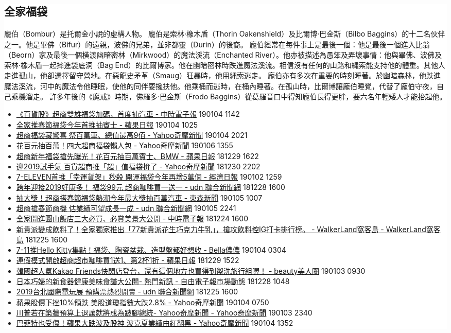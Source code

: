 ## 全家福袋

龐伯（Bombur）是托爾金小說的虛構人物。
龐伯是索林·橡木盾（Thorin Oakenshield）及比爾博·巴金斯（Bilbo Baggins）的十二名伙伴之一。他是畢佛（Bifur）的遠親，波佛的兄弟，並非都靈（Durin）的後裔。
龐伯經常在每件事上是最後一個：他是最後一個進入比翁（Beorn）家及最後一個橫渡幽暗密林（Mirkwood）的魔法溪流（Enchanted River）。他亦被描述為愚笨及弄壞事情：他與畢佛、波佛及索林·橡木盾一起摔進袋底洞（Bag End）的比爾博家。他在幽暗密林時跌進魔法溪流。相信沒有任何的山路和縄索能支持他的體重。其他人走進孤山，他卻選擇留守營地。在惡龍史矛革（Smaug）狂暴時，他用縄索逃走。
龐伯亦有多次在重要的時刻睡著。於幽暗森林，他跌進魔法溪流，河中的魔法令他睡眠，使他的同伴要攙扶他。他乘桶而逃時，在桶內睡著。在孤山時，比爾博讓龐伯睡覺，代替了龐伯守夜，自己乘機溜走。
許多年後的《魔戒》時期，佛羅多·巴金斯（Frodo Baggins）從葛羅音口中得知龐伯長得更胖，要六名年輕矮人才能抬起他。
- [《百貨股》超商雙雄福袋加碼，首度抽汽車 - 中時電子報](https://www.chinatimes.com/realtimenews/20190104001845-260410 "《百貨股》超商雙雄福袋加碼，首度抽汽車 - 中時電子報") 190104 1142
- [全家推春節福袋今年首推抽賓士 - 蘋果日報](https://tw.appledaily.com/new/realtime/20190104/1494662/ "全家推春節福袋今年首推抽賓士 - 蘋果日報") 190104 1025
- [超商福袋藏驚喜 祭百萬車、總值最高9佰 - Yahoo奇摩新聞](https://tw.news.yahoo.com/video/%E8%B6%85%E5%95%86%E7%A6%8F%E8%A2%8B%E8%97%8F%E9%A9%9A%E5%96%9C-%E7%A5%AD%E7%99%BE%E8%90%AC%E8%BB%8A-%E7%B8%BD%E5%80%BC%E6%9C%80%E9%AB%989%E4%BD%B0-122146613.html "超商福袋藏驚喜 祭百萬車、總值最高9佰 - Yahoo奇摩新聞") 190104 2021
- [花百元抽百萬！四大超商福袋懶人包 - Yahoo奇摩新聞](https://tw.news.yahoo.com/%E8%8A%B1%E7%99%BE%E5%85%83%E6%8A%BD%E7%99%BE%E8%90%AC-%E5%9B%9B%E5%A4%A7%E8%B6%85%E5%95%86%E7%A6%8F%E8%A2%8B%E6%87%B6%E4%BA%BA%E5%8C%85-044547954.html "花百元抽百萬！四大超商福袋懶人包 - Yahoo奇摩新聞") 190106 1355
- [超商新年福袋搶先曝光！花百元抽百萬賓士、BMW - 蘋果日報](https://tw.appledaily.com/new/realtime/20181229/1491861/ "超商新年福袋搶先曝光！花百元抽百萬賓士、BMW - 蘋果日報") 181229 1622
- [迎2019試手氣 百貨超商推「超」值福袋拚了 - Yahoo奇摩新聞](https://tw.news.yahoo.com/video/%E8%BF%8E2019%E8%A9%A6%E6%89%8B%E6%B0%A3-%E7%99%BE%E8%B2%A8%E8%B6%85%E5%95%86%E6%8E%A8-%E8%B6%85-%E5%80%BC%E7%A6%8F%E8%A2%8B%E6%8B%9A%E4%BA%86-140225014.html "迎2019試手氣 百貨超商推「超」值福袋拚了 - Yahoo奇摩新聞") 181230 2202
- [7-ELEVEN首推「幸運貨架」秒殺 開運福袋今年再增5萬個 - 經濟日報](https://money.udn.com/money/story/5612/3569977 "7-ELEVEN首推「幸運貨架」秒殺 開運福袋今年再增5萬個 - 經濟日報") 190102 1259
- [跨年迎接2019好康多！ 福袋99元 超商咖啡買一送一 - udn 聯合新聞網](https://udn.com/news/story/7270/3561102 "跨年迎接2019好康多！ 福袋99元 超商咖啡買一送一 - udn 聯合新聞網") 181228 1600
- [抽大獎！超商搭春節福袋熱潮今年最大獎抽百萬汽車 - 東森新聞](https://news.ebc.net.tw/News/entertainment/146959 "抽大獎！超商搭春節福袋熱潮今年最大獎抽百萬汽車 - 東森新聞") 190105 1007
- [超商搶春節商機 估業績可望成長一成 - udn 聯合新聞網](https://udn.com/news/story/7243/3576597 "超商搶春節商機 估業績可望成長一成 - udn 聯合新聞網") 190105 2241
- [全家開進圓山飯店三大必買、必賞美景大公開 - 中時電子報](https://www.chinatimes.com/realtimenews/20181224002235-260405 "全家開進圓山飯店三大必買、必賞美景大公開 - 中時電子報") 181224 1600
- [新貴派變成飲料了！全家獨家推出「77新貴派花生巧克力牛乳」，搶攻飲料控IG打卡排行榜。 - WalkerLand窩客島 - WalkerLand窩客島](https://www.walkerland.com.tw/subject/view/209662 "新貴派變成飲料了！全家獨家推出「77新貴派花生巧克力牛乳」，搶攻飲料控IG打卡排行榜。 - WalkerLand窩客島 - WalkerLand窩客島") 181225 1600
- [7-11推Hello Kitty集點！福袋、陶瓷盆栽、造型盤都好想收 - Bella儂儂](https://www.bella.tw/articles/travel&foodies/18280 "7-11推Hello Kitty集點！福袋、陶瓷盆栽、造型盤都好想收 - Bella儂儂") 190104 0304
- [​連假模式開啟超商超市咖啡買1送1、第2杯1折 - 蘋果日報](https://tw.appledaily.com/new/realtime/20181229/1491419/ "​連假模式開啟超商超市咖啡買1送1、第2杯1折 - 蘋果日報") 181229 1522
- [韓國超人氣Kakao Friends快閃店登台，還有這個地方也買得到盥洗旅行組喔！ - beauty美人圈](https://www.beauty321.com/post/21845 "韓國超人氣Kakao Friends快閃店登台，還有這個地方也買得到盥洗旅行組喔！ - beauty美人圈") 190103 0930
- [日本巧婦的新食器健康美味食譜大公開- 熱門新訊 - 自由電子報市場動態](http://market.ltn.com.tw/article/5406 "日本巧婦的新食器健康美味食譜大公開- 熱門新訊 - 自由電子報市場動態") 181228 1048
- [2019台北國際電玩展 預購票熱烈開賣 - udn 聯合新聞網](https://udn.com/news/story/7241/3557673 "2019台北國際電玩展 預購票熱烈開賣 - udn 聯合新聞網") 181225 1600
- [蘋果股價下挫10%領跌 美股道瓊指數大跌2.8% - Yahoo奇摩新聞](https://tw.news.yahoo.com/%E8%98%8B%E6%9E%9C%E8%82%A1%E5%83%B9%E4%B8%8B%E6%8C%AB10-%E9%A0%98%E8%B7%8C-%E7%BE%8E%E8%82%A1%E9%81%93%E7%93%8A%E6%8C%87%E6%95%B8%E5%A4%A7%E8%B7%8C2-8-235002243.html "蘋果股價下挫10%領跌 美股道瓊指數大跌2.8% - Yahoo奇摩新聞") 190104 0750
- [川普若在築牆預算上退讓就將成為跛腳總統- Yahoo奇摩新聞 - Yahoo奇摩新聞](https://tw.news.yahoo.com/%E5%B7%9D%E6%99%AE%E8%8B%A5%E5%9C%A8%E7%AF%89%E7%89%86%E9%A0%90%E7%AE%97%E4%B8%8A%E9%80%80%E8%AE%93-%E5%B0%B1%E5%B0%87%E6%88%90%E7%82%BA%E8%B7%9B%E8%85%B3%E7%B8%BD%E7%B5%B1-154007246.html "川普若在築牆預算上退讓就將成為跛腳總統- Yahoo奇摩新聞 - Yahoo奇摩新聞") 190103 2340
- [巴菲特也受傷！蘋果大跌波及股神 波克夏業績由紅翻黑 - Yahoo奇摩新聞](https://tw.news.yahoo.com/%E5%B7%B4%E8%8F%B2%E7%89%B9%E4%B9%9F%E5%8F%97%E5%82%B7-%E8%98%8B%E6%9E%9C%E5%A4%A7%E8%B7%8C%E6%B3%A2%E5%8F%8A%E8%82%A1%E7%A5%9E-%E6%B3%A2%E5%85%8B%E5%A4%8F%E6%A5%AD%E7%B8%BE%E7%94%B1%E7%B4%85%E7%BF%BB%E9%BB%91-050729076.html "巴菲特也受傷！蘋果大跌波及股神 波克夏業績由紅翻黑 - Yahoo奇摩新聞") 190104 1352
